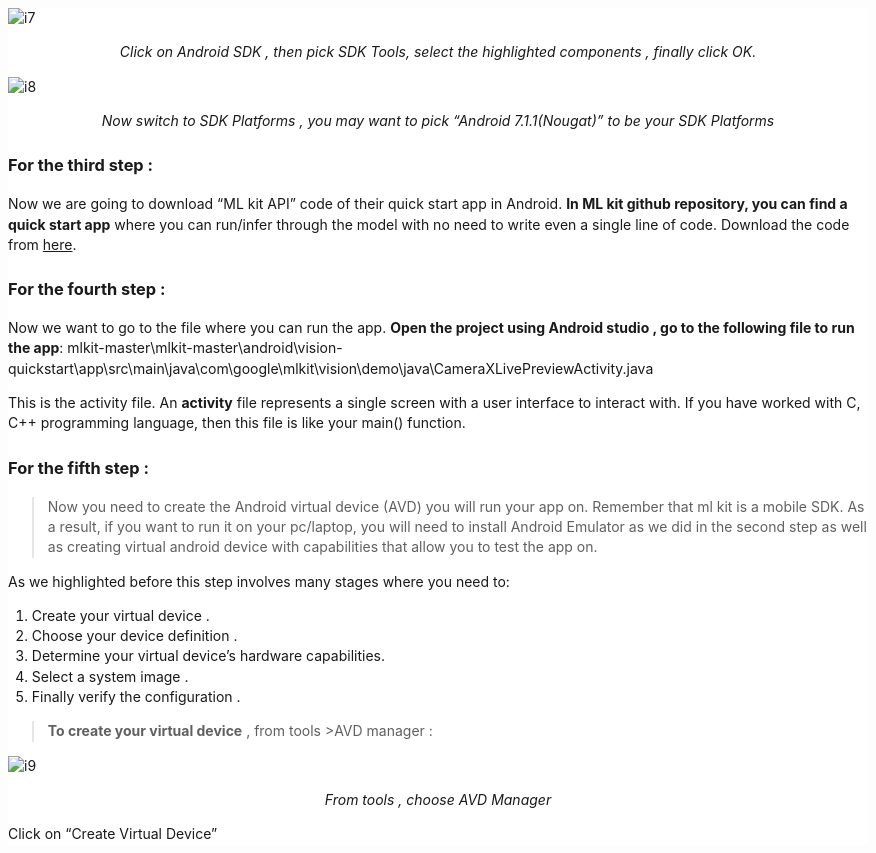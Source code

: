 ![i7](/img/Figure-12.png)
<div align="center">
<i>Click on Android SDK , then pick SDK Tools, select the highlighted components , finally click OK.</i>
</div>

![i8](/img/Figure-11.png)
<div align="center" >
<i> Now switch to SDK Platforms , you may want to pick “Android 7.1.1(Nougat)” to be your SDK Platforms </i>
</div>

### For the third step :

Now we are going to download “ML kit API” code of their quick start app in Android. **In ML kit github repository, you can find a quick start app** where you can run/infer through the model with no need to write even a single line of code. Download the code from [here](https://github.com/googlesamples/mlkit).

### For the fourth step :
Now we want to go to the file where you can run the app. **Open the project using Android studio , go to the following file to run the app**: mlkit-master\mlkit-master\android\vision-quickstart\app\src\main\java\com\google\mlkit\vision\demo\java\CameraXLivePreviewActivity.java

This is the activity file. An **activity** file represents a single screen with a user interface to interact with. If you have worked with C, C++ programming language, then this file is like your main() function.

### For the fifth step :
> Now you need to create the Android virtual device (AVD) you will run your app on. Remember that ml kit is a mobile SDK. As a result, if you want to run it on your pc/laptop, you will need to install Android Emulator as we did in the second step as well as creating virtual android device with capabilities that allow you to test the app on.

As we highlighted before this step involves many stages where you need to:

1. Create your virtual device .
2. Choose your device definition .
3. Determine your virtual device’s hardware capabilities.
4. Select a system image .
5. Finally verify the configuration .


> **To create your virtual device** , from tools >AVD manager :

![i9](/img/Figure-13.PNG)

<div align="center" >
  <i> From tools , choose AVD Manager </i>
</div>

Click on “Create Virtual Device”

